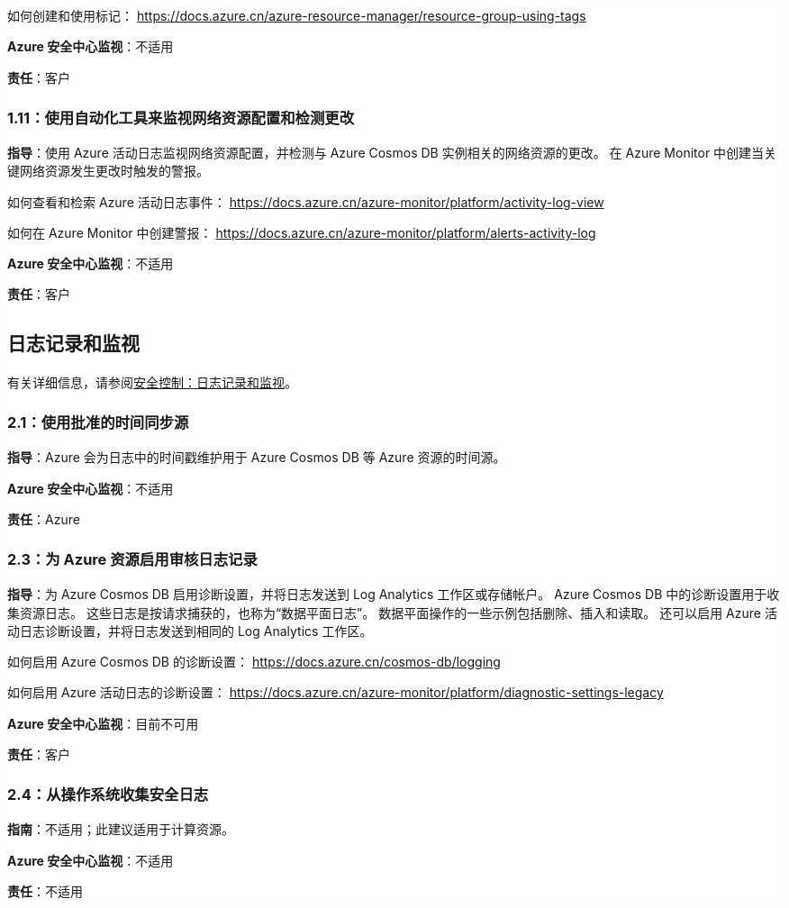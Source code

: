 如何创建和使用标记： https://docs.azure.cn/azure-resource-manager/resource-group-using-tags

**Azure 安全中心监视**：不适用

**责任**：客户

### <a name="111-use-automated-tools-to-monitor-network-resource-configurations-and-detect-changes"></a>1.11：使用自动化工具来监视网络资源配置和检测更改

**指导**：使用 Azure 活动日志监视网络资源配置，并检测与 Azure Cosmos DB 实例相关的网络资源的更改。 在 Azure Monitor 中创建当关键网络资源发生更改时触发的警报。 

如何查看和检索 Azure 活动日志事件： https://docs.azure.cn/azure-monitor/platform/activity-log-view

如何在 Azure Monitor 中创建警报： https://docs.azure.cn/azure-monitor/platform/alerts-activity-log

**Azure 安全中心监视**：不适用

**责任**：客户

## <a name="logging-and-monitoring"></a>日志记录和监视

有关详细信息，请参阅[安全控制：日志记录和监视](../security/benchmarks/security-control-logging-monitoring.md)。

### <a name="21-use-approved-time-synchronization-sources"></a>2.1：使用批准的时间同步源

**指导**：Azure 会为日志中的时间戳维护用于 Azure Cosmos DB 等 Azure 资源的时间源。

**Azure 安全中心监视**：不适用

**责任**：Azure




### <a name="23-enable-audit-logging-for-azure-resources"></a>2.3：为 Azure 资源启用审核日志记录

**指导**：为 Azure Cosmos DB 启用诊断设置，并将日志发送到 Log Analytics 工作区或存储帐户。 Azure Cosmos DB 中的诊断设置用于收集资源日志。 这些日志是按请求捕获的，也称为“数据平面日志”。 数据平面操作的一些示例包括删除、插入和读取。 还可以启用 Azure 活动日志诊断设置，并将日志发送到相同的 Log Analytics 工作区。

如何启用 Azure Cosmos DB 的诊断设置： https://docs.azure.cn/cosmos-db/logging

如何启用 Azure 活动日志的诊断设置： https://docs.azure.cn/azure-monitor/platform/diagnostic-settings-legacy

**Azure 安全中心监视**：目前不可用

**责任**：客户

### <a name="24-collect-security-logs-from-operating-systems"></a>2.4：从操作系统收集安全日志

**指南**：不适用；此建议适用于计算资源。

**Azure 安全中心监视**：不适用

**责任**：不适用
